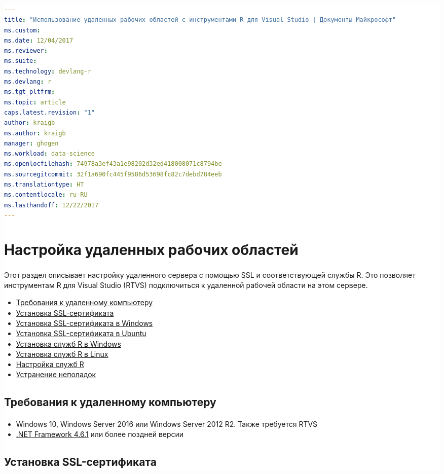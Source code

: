 ```yaml
---
title: "Использование удаленных рабочих областей с инструментами R для Visual Studio | Документы Майкрософт"
ms.custom: 
ms.date: 12/04/2017
ms.reviewer: 
ms.suite: 
ms.technology: devlang-r
ms.devlang: r
ms.tgt_pltfrm: 
ms.topic: article
caps.latest.revision: "1"
author: kraigb
ms.author: kraigb
manager: ghogen
ms.workload: data-science
ms.openlocfilehash: 74978a3ef43a1e98202d32ed418008071c8794be
ms.sourcegitcommit: 32f1a690fc445f9586d53698fc82c7debd784eeb
ms.translationtype: HT
ms.contentlocale: ru-RU
ms.lasthandoff: 12/22/2017
---
```

# <a name="setting-up-remote-workspaces"></a>Настройка удаленных рабочих областей

Этот раздел описывает настройку удаленного сервера с помощью SSL и соответствующей службы R. Это позволяет инструментам R для Visual Studio (RTVS) подключиться к удаленной рабочей области на этом сервере.

- [Требования к удаленному компьютеру](#remote-computer-requirements)
- [Установка SSL-сертификата](#install-an-ssl-certificate)
- [Установка SSL-сертификата в Windows](#install-an-ssl-certificate-on-windows)
- [Установка SSL-сертификата в Ubuntu](#install-an-ssl-certificate-on-ubuntu)
- [Установка служб R в Windows](#install-r-services-on-windows)
- [Установка служб R в Linux](#install-r-services-on-Linux)
- [Настройка служб R](#configure-r-services)
- [Устранение неполадок](#troubleshooting)

## <a name="remote-computer-requirements"></a>Требования к удаленному компьютеру

- Windows 10, Windows Server 2016 или Windows Server 2012 R2. Также требуется RTVS
- [.NET Framework 4.6.1](https://www.microsoft.com/download/details.aspx?id=49981) или более поздней версии

## <a name="install-an-ssl-certificate"></a>Установка SSL-сертификата
